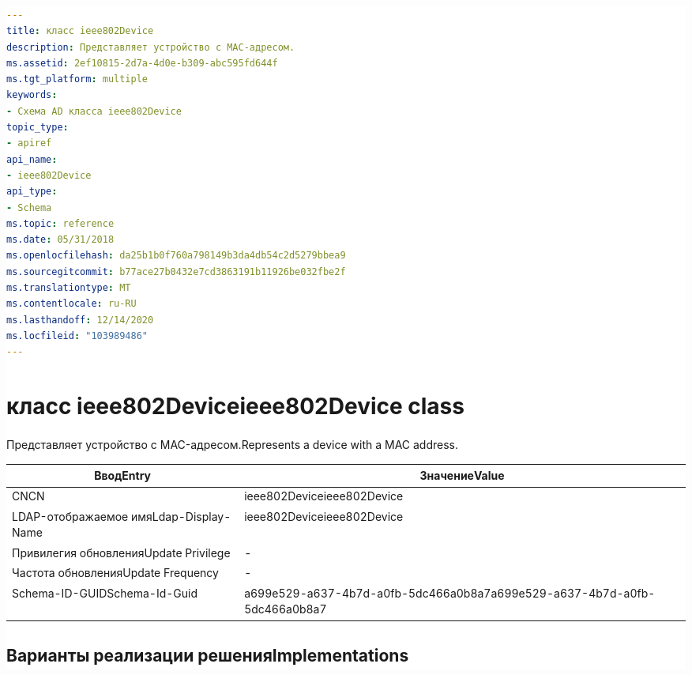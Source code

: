 ```yaml
---
title: класс ieee802Device
description: Представляет устройство с MAC-адресом.
ms.assetid: 2ef10815-2d7a-4d0e-b309-abc595fd644f
ms.tgt_platform: multiple
keywords:
- Схема AD класса ieee802Device
topic_type:
- apiref
api_name:
- ieee802Device
api_type:
- Schema
ms.topic: reference
ms.date: 05/31/2018
ms.openlocfilehash: da25b1b0f760a798149b3da4db54c2d5279bbea9
ms.sourcegitcommit: b77ace27b0432e7cd3863191b11926be032fbe2f
ms.translationtype: MT
ms.contentlocale: ru-RU
ms.lasthandoff: 12/14/2020
ms.locfileid: "103989486"
---
```

# <a name="ieee802device-class"></a><span data-ttu-id="82bd0-104">класс ieee802Device</span><span class="sxs-lookup"><span data-stu-id="82bd0-104">ieee802Device class</span></span>

<span data-ttu-id="82bd0-105">Представляет устройство с MAC-адресом.</span><span class="sxs-lookup"><span data-stu-id="82bd0-105">Represents a device with a MAC address.</span></span>



| <span data-ttu-id="82bd0-106">Ввод</span><span class="sxs-lookup"><span data-stu-id="82bd0-106">Entry</span></span> | <span data-ttu-id="82bd0-107">Значение</span><span class="sxs-lookup"><span data-stu-id="82bd0-107">Value</span></span> |
|-------------------|--------------------------------------|
| <span data-ttu-id="82bd0-108">CN</span><span class="sxs-lookup"><span data-stu-id="82bd0-108">CN</span></span>                | <span data-ttu-id="82bd0-109">ieee802Device</span><span class="sxs-lookup"><span data-stu-id="82bd0-109">ieee802Device</span></span>                        |
| <span data-ttu-id="82bd0-110">LDAP-отображаемое имя</span><span class="sxs-lookup"><span data-stu-id="82bd0-110">Ldap-Display-Name</span></span> | <span data-ttu-id="82bd0-111">ieee802Device</span><span class="sxs-lookup"><span data-stu-id="82bd0-111">ieee802Device</span></span>                        |
| <span data-ttu-id="82bd0-112">Привилегия обновления</span><span class="sxs-lookup"><span data-stu-id="82bd0-112">Update Privilege</span></span>  | \-                                   |
| <span data-ttu-id="82bd0-113">Частота обновления</span><span class="sxs-lookup"><span data-stu-id="82bd0-113">Update Frequency</span></span>  | \-                                   |
| <span data-ttu-id="82bd0-114">Schema-ID-GUID</span><span class="sxs-lookup"><span data-stu-id="82bd0-114">Schema-Id-Guid</span></span>    | <span data-ttu-id="82bd0-115">a699e529-a637-4b7d-a0fb-5dc466a0b8a7</span><span class="sxs-lookup"><span data-stu-id="82bd0-115">a699e529-a637-4b7d-a0fb-5dc466a0b8a7</span></span> |



## <a name="implementations"></a><span data-ttu-id="82bd0-116">Варианты реализации решения</span><span class="sxs-lookup"><span data-stu-id="82bd0-116">Implementations</span></span>
